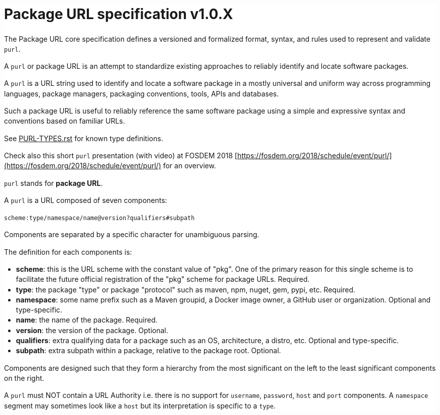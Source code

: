 # Package URL specification v1.0.X

The Package URL core specification defines a versioned and formalized
format, syntax, and rules used to represent and validate `purl`.

A `purl` or package URL is an attempt to standardize existing approaches
to reliably identify and locate software packages.

A `purl` is a URL string used to identify and locate a software package
in a mostly universal and uniform way across programming languages,
package managers, packaging conventions, tools, APIs and databases.

Such a package URL is useful to reliably reference the same software
package using a simple and expressive syntax and conventions based on
familiar URLs.

See [PURL-TYPES.rst](PURL-TYPES.rst) for known type definitions.

Check also this short `purl` presentation (with video) at FOSDEM 2018
[https://fosdem.org/2018/schedule/event/purl/](https://fosdem.org/2018/schedule/event/purl/) for an overview.

`purl` stands for **package URL**.

A `purl` is a URL composed of seven components:

    scheme:type/namespace/name@version?qualifiers#subpath

Components are separated by a specific character for unambiguous
parsing.

The definition for each components is:

- **scheme**: this is the URL scheme with the constant value of \"pkg\".
  One of the primary reason for this single scheme is to facilitate the
  future official registration of the \"pkg\" scheme for package URLs.
  Required.
- **type**: the package \"type\" or package \"protocol\" such as maven,
  npm, nuget, gem, pypi, etc. Required.
- **namespace**: some name prefix such as a Maven groupid, a Docker
  image owner, a GitHub user or organization. Optional and
  type-specific.
- **name**: the name of the package. Required.
- **version**: the version of the package. Optional.
- **qualifiers**: extra qualifying data for a package such as an OS,
  architecture, a distro, etc. Optional and type-specific.
- **subpath**: extra subpath within a package, relative to the package
  root. Optional.

Components are designed such that they form a hierarchy from the most
significant on the left to the least significant components on the
right.

A `purl` must NOT contain a URL Authority i.e. there is no support for
`username`, `password`, `host` and `port` components. A `namespace`
segment may sometimes look like a `host` but its interpretation is
specific to a `type`.
